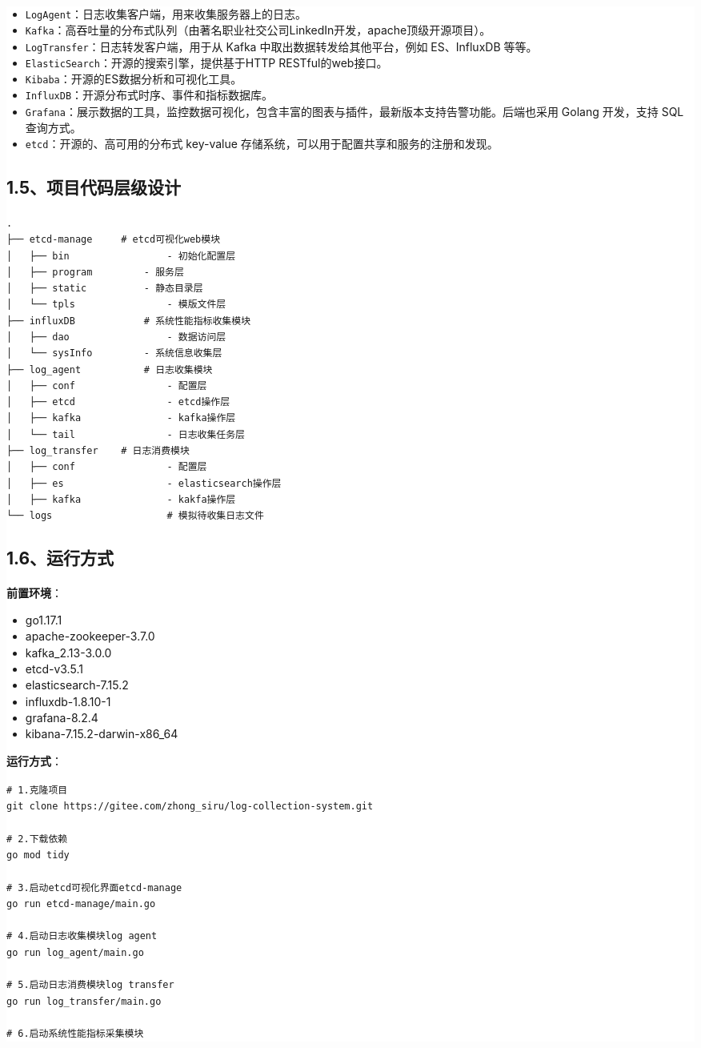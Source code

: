 + `LogAgent`：日志收集客户端，用来收集服务器上的日志。
+ `Kafka`：高吞吐量的分布式队列（由著名职业社交公司LinkedIn开发，apache顶级开源项目）。
+ `LogTransfer`：日志转发客户端，用于从 Kafka 中取出数据转发给其他平台，例如 ES、InfluxDB 等等。
+ `ElasticSearch`：开源的搜索引擎，提供基于HTTP RESTful的web接口。
+ `Kibaba`：开源的ES数据分析和可视化工具。
+ `InfluxDB`：开源分布式时序、事件和指标数据库。
+ `Grafana`：展示数据的工具，监控数据可视化，包含丰富的图表与插件，最新版本支持告警功能。后端也采用 Golang 开发，支持 SQL 查询方式。
+ `etcd`：开源的、高可用的分布式 key-value 存储系统，可以用于配置共享和服务的注册和发现。

## 1.5、项目代码层级设计

```shell
.
├── etcd-manage		# etcd可视化web模块
│   ├── bin					- 初始化配置层
│   ├── program			- 服务层
│   ├── static			- 静态目录层
│   └── tpls				- 模版文件层
├── influxDB			# 系统性能指标收集模块
│   ├── dao					- 数据访问层
│   └── sysInfo			- 系统信息收集层
├── log_agent			# 日志收集模块
│   ├── conf				- 配置层
│   ├── etcd				- etcd操作层
│   ├── kafka				- kafka操作层
│   └── tail				- 日志收集任务层
├── log_transfer	# 日志消费模块
│   ├── conf				- 配置层
│   ├── es					- elasticsearch操作层
│   ├── kafka				- kakfa操作层
└── logs					# 模拟待收集日志文件
```

## 1.6、运行方式

**前置环境**：

+ go1.17.1
+ apache-zookeeper-3.7.0
+ kafka_2.13-3.0.0
+ etcd-v3.5.1
+ elasticsearch-7.15.2
+ influxdb-1.8.10-1
+ grafana-8.2.4
+ kibana-7.15.2-darwin-x86_64

**运行方式**：

```shell
# 1.克隆项目
git clone https://gitee.com/zhong_siru/log-collection-system.git

# 2.下载依赖
go mod tidy

# 3.启动etcd可视化界面etcd-manage
go run etcd-manage/main.go

# 4.启动日志收集模块log agent
go run log_agent/main.go

# 5.启动日志消费模块log transfer
go run log_transfer/main.go

# 6.启动系统性能指标采集模块
```